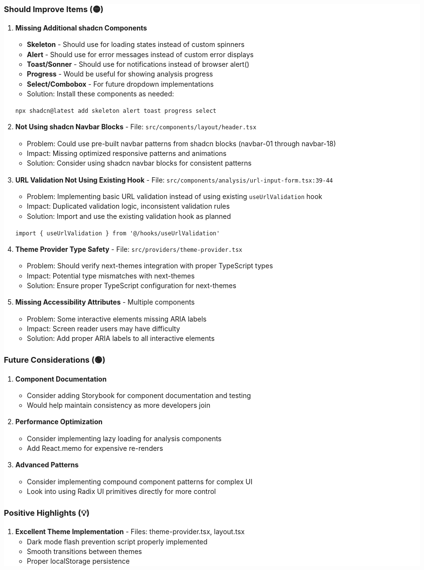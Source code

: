 ### Should Improve Items (🟡)

1. **Missing Additional shadcn Components**
   - **Skeleton** - Should use for loading states instead of custom spinners
   - **Alert** - Should use for error messages instead of custom error displays
   - **Toast/Sonner** - Should use for notifications instead of browser alert()
   - **Progress** - Would be useful for showing analysis progress
   - **Select/Combobox** - For future dropdown implementations
   - Solution: Install these components as needed:
   ```bash
   npx shadcn@latest add skeleton alert toast progress select
   ```

2. **Not Using shadcn Navbar Blocks** - File: `src/components/layout/header.tsx`
   - Problem: Could use pre-built navbar patterns from shadcn blocks (navbar-01 through navbar-18)
   - Impact: Missing optimized responsive patterns and animations
   - Solution: Consider using shadcn navbar blocks for consistent patterns

3. **URL Validation Not Using Existing Hook** - File: `src/components/analysis/url-input-form.tsx:39-44`
   - Problem: Implementing basic URL validation instead of using existing `useUrlValidation` hook
   - Impact: Duplicated validation logic, inconsistent validation rules
   - Solution: Import and use the existing validation hook as planned
   ```tsx
   import { useUrlValidation } from '@/hooks/useUrlValidation'
   ```

4. **Theme Provider Type Safety** - File: `src/providers/theme-provider.tsx`
   - Problem: Should verify next-themes integration with proper TypeScript types
   - Impact: Potential type mismatches with next-themes
   - Solution: Ensure proper TypeScript configuration for next-themes

5. **Missing Accessibility Attributes** - Multiple components
   - Problem: Some interactive elements missing ARIA labels
   - Impact: Screen reader users may have difficulty
   - Solution: Add proper ARIA labels to all interactive elements

### Future Considerations (🟢)

1. **Component Documentation**
   - Consider adding Storybook for component documentation and testing
   - Would help maintain consistency as more developers join

2. **Performance Optimization**
   - Consider implementing lazy loading for analysis components
   - Add React.memo for expensive re-renders

3. **Advanced Patterns**
   - Consider implementing compound component patterns for complex UI
   - Look into using Radix UI primitives directly for more control

### Positive Highlights (💡)

1. **Excellent Theme Implementation** - Files: theme-provider.tsx, layout.tsx
   - Dark mode flash prevention script properly implemented
   - Smooth transitions between themes
   - Proper localStorage persistence
